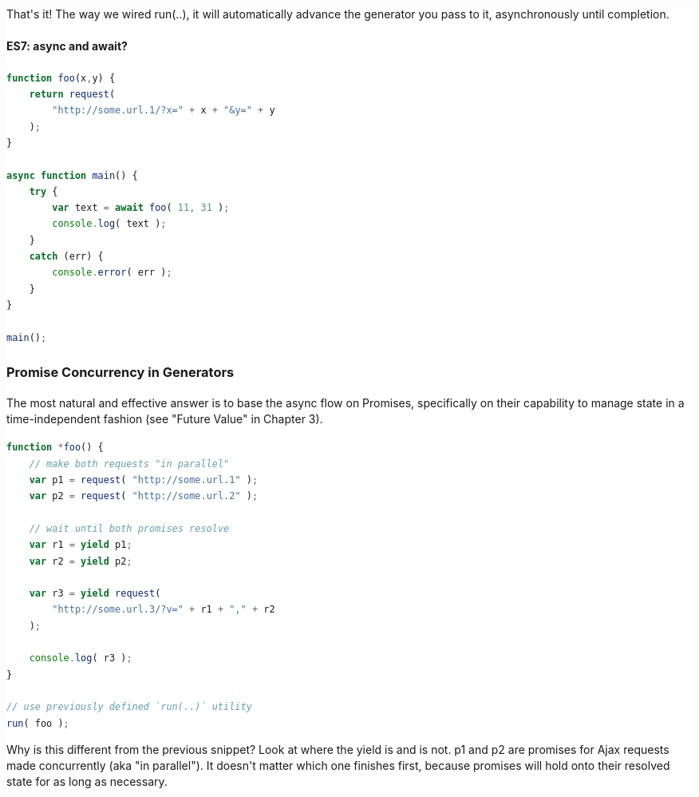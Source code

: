 That's it! The way we wired run(..), it will automatically advance the generator you pass to it, asynchronously until completion.

#### ES7: async and await?

```js
function foo(x,y) {
    return request(
        "http://some.url.1/?x=" + x + "&y=" + y
    );
}

async function main() {
    try {
        var text = await foo( 11, 31 );
        console.log( text );
    }
    catch (err) {
        console.error( err );
    }
}

main();
```

### Promise Concurrency in Generators

The most natural and effective answer is to base the async flow on Promises, specifically on their capability to manage state in a time-independent fashion (see "Future Value" in Chapter 3).
```js
function *foo() {
    // make both requests "in parallel"
    var p1 = request( "http://some.url.1" );
    var p2 = request( "http://some.url.2" );

    // wait until both promises resolve
    var r1 = yield p1;
    var r2 = yield p2;

    var r3 = yield request(
        "http://some.url.3/?v=" + r1 + "," + r2
    );

    console.log( r3 );
}

// use previously defined `run(..)` utility
run( foo );
```
Why is this different from the previous snippet? Look at where the yield is and is not. p1 and p2 are promises for Ajax requests made concurrently (aka "in parallel"). It doesn't matter which one finishes first, because promises will hold onto their resolved state for as long as necessary.
